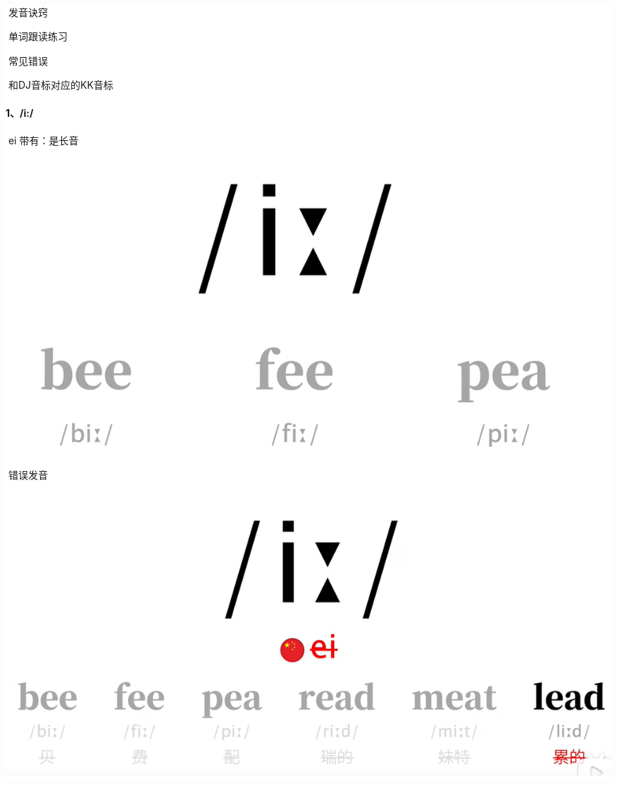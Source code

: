 ​			发音诀窍

​			单词跟读练习

​			常见错误

​			和DJ音标对应的KK音标



#### 1、/i:/

​		ei 带有：是长音

​		![1715905488278](../../.vuepress/public/images/1715905488278.png)





​	错误发音

![1715905598061](../../.vuepress/public/images/1715905598061.png)
